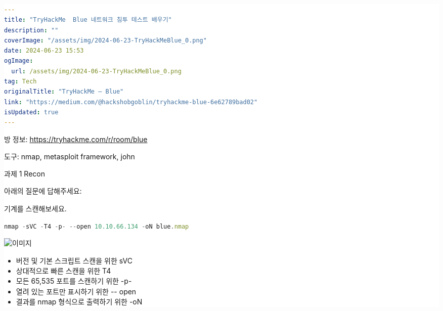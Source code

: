 ```yaml
---
title: "TryHackMe  Blue 네트워크 침투 테스트 배우기"
description: ""
coverImage: "/assets/img/2024-06-23-TryHackMeBlue_0.png"
date: 2024-06-23 15:53
ogImage:
  url: /assets/img/2024-06-23-TryHackMeBlue_0.png
tag: Tech
originalTitle: "TryHackMe — Blue"
link: "https://medium.com/@hackshobgoblin/tryhackme-blue-6e62789bad02"
isUpdated: true
---
```


방 정보: https://tryhackme.com/r/room/blue

도구: nmap, metasploit framework, john

과제 1 Recon

아래의 질문에 답해주세요:



<ins class="adsbygoogle"
     style="display:block"
     data-ad-client="ca-pub-4877378276818686"
     data-ad-slot="1107185301"
     data-ad-format="auto"
     data-full-width-responsive="true"></ins>

<script>
     (adsbygoogle = window.adsbygoogle || []).push({});
</script>

기계를 스캔해보세요.

```js
nmap -sVC -T4 -p- --open 10.10.66.134 -oN blue.nmap
```

![이미지](/assets/img/2024-06-23-TryHackMeBlue_0.png)

- 버전 및 기본 스크립트 스캔을 위한 sVC
- 상대적으로 빠른 스캔을 위한 T4
- 모든 65,535 포트를 스캔하기 위한 -p-
- 열려 있는 포트만 표시하기 위한 -- open
- 결과를 nmap 형식으로 출력하기 위한 -oN



<ins class="adsbygoogle"
     style="display:block"
     data-ad-client="ca-pub-4877378276818686"
     data-ad-slot="1107185301"
     data-ad-format="auto"
     data-full-width-responsive="true"></ins>
